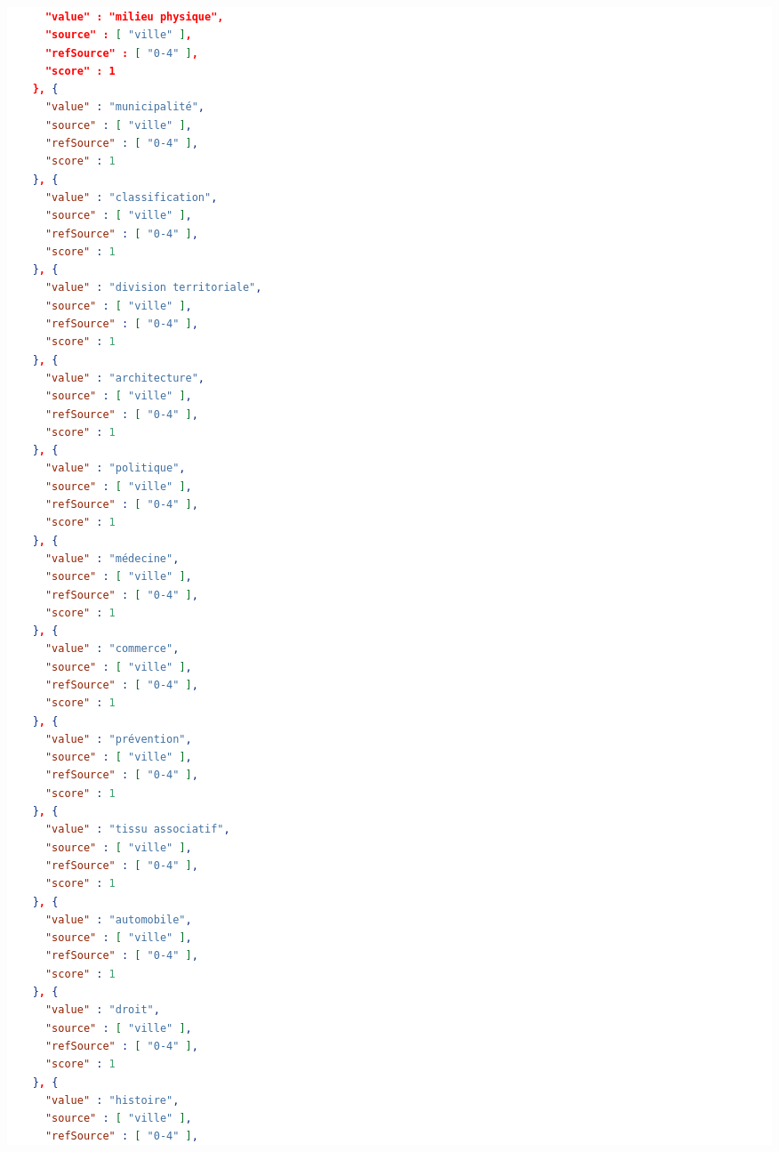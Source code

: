```JSON
      "value" : "milieu physique",
      "source" : [ "ville" ],
      "refSource" : [ "0-4" ],
      "score" : 1
    }, {
      "value" : "municipalité",
      "source" : [ "ville" ],
      "refSource" : [ "0-4" ],
      "score" : 1
    }, {
      "value" : "classification",
      "source" : [ "ville" ],
      "refSource" : [ "0-4" ],
      "score" : 1
    }, {
      "value" : "division territoriale",
      "source" : [ "ville" ],
      "refSource" : [ "0-4" ],
      "score" : 1
    }, {
      "value" : "architecture",
      "source" : [ "ville" ],
      "refSource" : [ "0-4" ],
      "score" : 1
    }, {
      "value" : "politique",
      "source" : [ "ville" ],
      "refSource" : [ "0-4" ],
      "score" : 1
    }, {
      "value" : "médecine",
      "source" : [ "ville" ],
      "refSource" : [ "0-4" ],
      "score" : 1
    }, {
      "value" : "commerce",
      "source" : [ "ville" ],
      "refSource" : [ "0-4" ],
      "score" : 1
    }, {
      "value" : "prévention",
      "source" : [ "ville" ],
      "refSource" : [ "0-4" ],
      "score" : 1
    }, {
      "value" : "tissu associatif",
      "source" : [ "ville" ],
      "refSource" : [ "0-4" ],
      "score" : 1
    }, {
      "value" : "automobile",
      "source" : [ "ville" ],
      "refSource" : [ "0-4" ],
      "score" : 1
    }, {
      "value" : "droit",
      "source" : [ "ville" ],
      "refSource" : [ "0-4" ],
      "score" : 1
    }, {
      "value" : "histoire",
      "source" : [ "ville" ],
      "refSource" : [ "0-4" ],
```